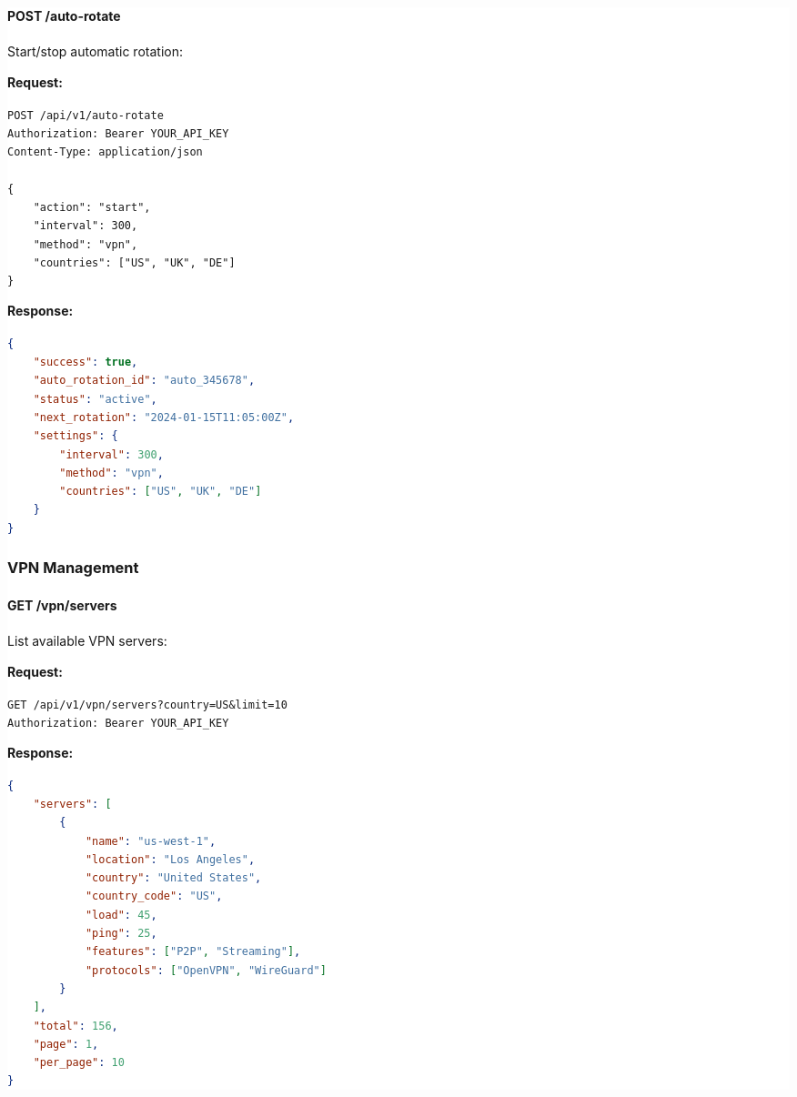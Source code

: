 #### POST /auto-rotate
Start/stop automatic rotation:

**Request:**
```http
POST /api/v1/auto-rotate
Authorization: Bearer YOUR_API_KEY
Content-Type: application/json

{
    "action": "start",
    "interval": 300,
    "method": "vpn",
    "countries": ["US", "UK", "DE"]
}
```

**Response:**
```json
{
    "success": true,
    "auto_rotation_id": "auto_345678",
    "status": "active",
    "next_rotation": "2024-01-15T11:05:00Z",
    "settings": {
        "interval": 300,
        "method": "vpn",
        "countries": ["US", "UK", "DE"]
    }
}
```

### VPN Management

#### GET /vpn/servers
List available VPN servers:

**Request:**
```http
GET /api/v1/vpn/servers?country=US&limit=10
Authorization: Bearer YOUR_API_KEY
```

**Response:**
```json
{
    "servers": [
        {
            "name": "us-west-1",
            "location": "Los Angeles",
            "country": "United States",
            "country_code": "US",
            "load": 45,
            "ping": 25,
            "features": ["P2P", "Streaming"],
            "protocols": ["OpenVPN", "WireGuard"]
        }
    ],
    "total": 156,
    "page": 1,
    "per_page": 10
}
```
